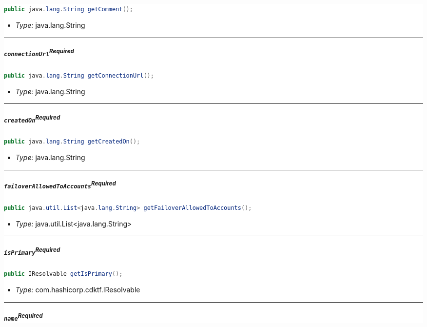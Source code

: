 ```java
public java.lang.String getComment();
```

- *Type:* java.lang.String

---

##### `connectionUrl`<sup>Required</sup> <a name="connectionUrl" id="@cdktf/provider-snowflake.primaryConnection.PrimaryConnectionShowOutputOutputReference.property.connectionUrl"></a>

```java
public java.lang.String getConnectionUrl();
```

- *Type:* java.lang.String

---

##### `createdOn`<sup>Required</sup> <a name="createdOn" id="@cdktf/provider-snowflake.primaryConnection.PrimaryConnectionShowOutputOutputReference.property.createdOn"></a>

```java
public java.lang.String getCreatedOn();
```

- *Type:* java.lang.String

---

##### `failoverAllowedToAccounts`<sup>Required</sup> <a name="failoverAllowedToAccounts" id="@cdktf/provider-snowflake.primaryConnection.PrimaryConnectionShowOutputOutputReference.property.failoverAllowedToAccounts"></a>

```java
public java.util.List<java.lang.String> getFailoverAllowedToAccounts();
```

- *Type:* java.util.List<java.lang.String>

---

##### `isPrimary`<sup>Required</sup> <a name="isPrimary" id="@cdktf/provider-snowflake.primaryConnection.PrimaryConnectionShowOutputOutputReference.property.isPrimary"></a>

```java
public IResolvable getIsPrimary();
```

- *Type:* com.hashicorp.cdktf.IResolvable

---

##### `name`<sup>Required</sup> <a name="name" id="@cdktf/provider-snowflake.primaryConnection.PrimaryConnectionShowOutputOutputReference.property.name"></a>
